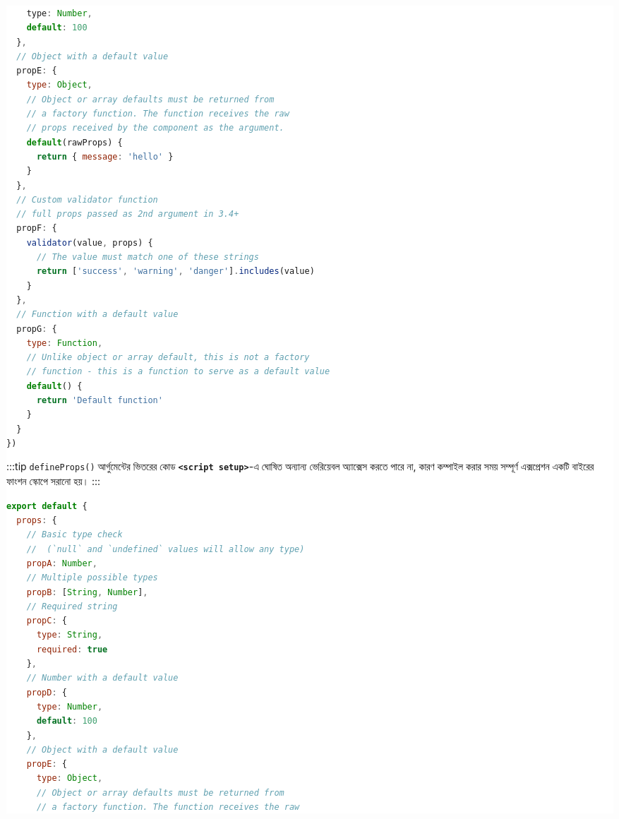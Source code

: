 ```js
    type: Number,
    default: 100
  },
  // Object with a default value
  propE: {
    type: Object,
    // Object or array defaults must be returned from
    // a factory function. The function receives the raw
    // props received by the component as the argument.
    default(rawProps) {
      return { message: 'hello' }
    }
  },
  // Custom validator function
  // full props passed as 2nd argument in 3.4+
  propF: {
    validator(value, props) {
      // The value must match one of these strings
      return ['success', 'warning', 'danger'].includes(value)
    }
  },
  // Function with a default value
  propG: {
    type: Function,
    // Unlike object or array default, this is not a factory 
    // function - this is a function to serve as a default value
    default() {
      return 'Default function'
    }
  }
})
```

:::tip
`defineProps()` আর্গুমেন্টের ভিতরের কোড **`<script setup>`**-এ ঘোষিত অন্যান্য ভেরিয়েবল অ্যাক্সেস করতে পারে না, কারণ কম্পাইল করার সময় সম্পূর্ণ এক্সপ্রেশন একটি বাইরের ফাংশন স্কোপে সরানো হয়।
:::

</div>
<div class="options-api">

```js
export default {
  props: {
    // Basic type check
    //  (`null` and `undefined` values will allow any type)
    propA: Number,
    // Multiple possible types
    propB: [String, Number],
    // Required string
    propC: {
      type: String,
      required: true
    },
    // Number with a default value
    propD: {
      type: Number,
      default: 100
    },
    // Object with a default value
    propE: {
      type: Object,
      // Object or array defaults must be returned from
      // a factory function. The function receives the raw
```